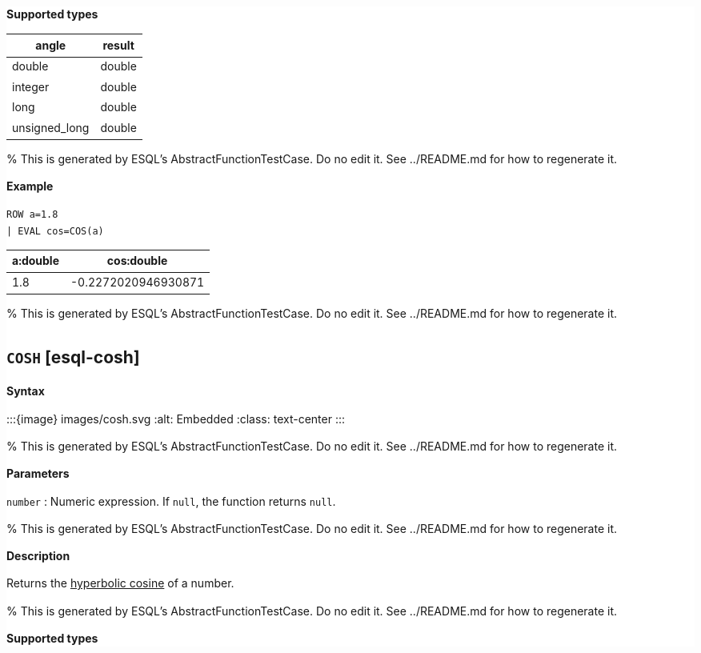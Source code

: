 **Supported types**

| angle | result |
| --- | --- |
| double | double |
| integer | double |
| long | double |
| unsigned_long | double |

%  This is generated by ESQL’s AbstractFunctionTestCase. Do no edit it. See ../README.md for how to regenerate it.

**Example**

```esql
ROW a=1.8
| EVAL cos=COS(a)
```

| a:double | cos:double |
| --- | --- |
| 1.8 | -0.2272020946930871 |

%  This is generated by ESQL’s AbstractFunctionTestCase. Do no edit it. See ../README.md for how to regenerate it.


## `COSH` [esql-cosh] 

**Syntax**

:::{image} images/cosh.svg
:alt: Embedded
:class: text-center
:::

%  This is generated by ESQL’s AbstractFunctionTestCase. Do no edit it. See ../README.md for how to regenerate it.

**Parameters**

`number`
:   Numeric expression. If `null`, the function returns `null`.

%  This is generated by ESQL’s AbstractFunctionTestCase. Do no edit it. See ../README.md for how to regenerate it.

**Description**

Returns the [hyperbolic cosine](https://en.wikipedia.org/wiki/Hyperbolic_functions) of a number.

%  This is generated by ESQL’s AbstractFunctionTestCase. Do no edit it. See ../README.md for how to regenerate it.

**Supported types**
